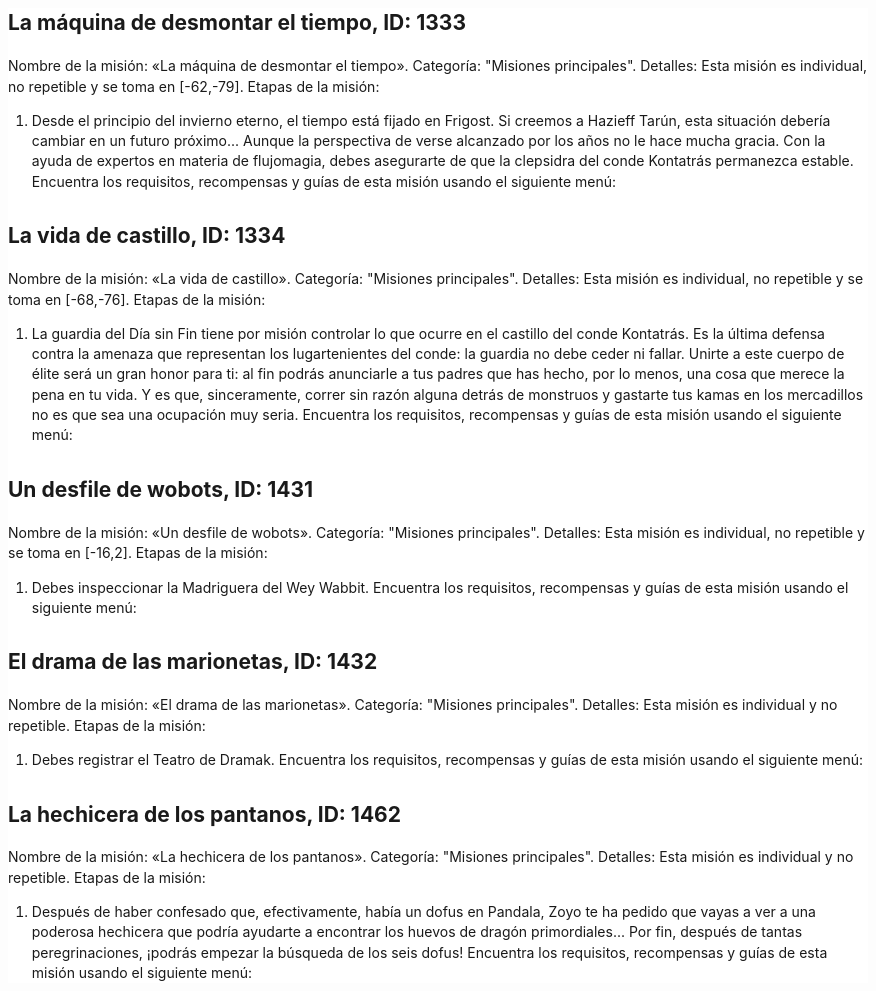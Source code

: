 ## La máquina de desmontar el tiempo, ID: 1333
Nombre de la misión: «La máquina de desmontar el tiempo».
Categoría: "Misiones principales".
Detalles: Esta misión es individual, no repetible y se toma en [-62,-79].
Etapas de la misión:
1. Desde el principio del invierno eterno, el tiempo está fijado en Frigost. Si creemos a Hazieff Tarún, esta situación debería cambiar en un futuro próximo... Aunque la perspectiva de verse alcanzado por los años no le hace mucha gracia. Con la ayuda de expertos en materia de flujomagia, debes asegurarte de que la clepsidra del conde Kontatrás permanezca estable.
Encuentra los requisitos, recompensas y guías de esta misión usando el siguiente menú:
<component type={1333_QUEST_MENU}>

## La vida de castillo, ID: 1334
Nombre de la misión: «La vida de castillo».
Categoría: "Misiones principales".
Detalles: Esta misión es individual, no repetible y se toma en [-68,-76].
Etapas de la misión:
1. La guardia del Día sin Fin tiene por misión controlar lo que ocurre en el castillo del conde Kontatrás. Es la última defensa contra la amenaza que representan los lugartenientes del conde: la guardia no debe ceder ni fallar. Unirte a este cuerpo de élite será un gran honor para ti: al fin podrás anunciarle a tus padres que has hecho, por lo menos, una cosa que merece la pena en tu vida. Y es que, sinceramente, correr sin razón alguna detrás de monstruos y gastarte tus kamas en los mercadillos no es que sea una ocupación muy seria.
Encuentra los requisitos, recompensas y guías de esta misión usando el siguiente menú:
<component type={1334_QUEST_MENU}>

## Un desfile de wobots, ID: 1431
Nombre de la misión: «Un desfile de wobots».
Categoría: "Misiones principales".
Detalles: Esta misión es individual, no repetible y se toma en [-16,2].
Etapas de la misión:
1. Debes inspeccionar la Madriguera del Wey Wabbit.
Encuentra los requisitos, recompensas y guías de esta misión usando el siguiente menú:
<component type={1431_QUEST_MENU}>

## El drama de las marionetas, ID: 1432
Nombre de la misión: «El drama de las marionetas».
Categoría: "Misiones principales".
Detalles: Esta misión es individual y no repetible.
Etapas de la misión:
1. Debes registrar el Teatro de Dramak.
Encuentra los requisitos, recompensas y guías de esta misión usando el siguiente menú:
<component type={1432_QUEST_MENU}>

## La hechicera de los pantanos, ID: 1462
Nombre de la misión: «La hechicera de los pantanos».
Categoría: "Misiones principales".
Detalles: Esta misión es individual y no repetible.
Etapas de la misión:
1. Después de haber confesado que, efectivamente, había un dofus en Pandala, Zoyo te ha pedido que vayas a ver a una poderosa hechicera que podría ayudarte a encontrar los huevos de dragón primordiales... Por fin, después de tantas peregrinaciones, ¡podrás empezar la búsqueda de los seis dofus!
Encuentra los requisitos, recompensas y guías de esta misión usando el siguiente menú:
<component type={1462_QUEST_MENU}>
